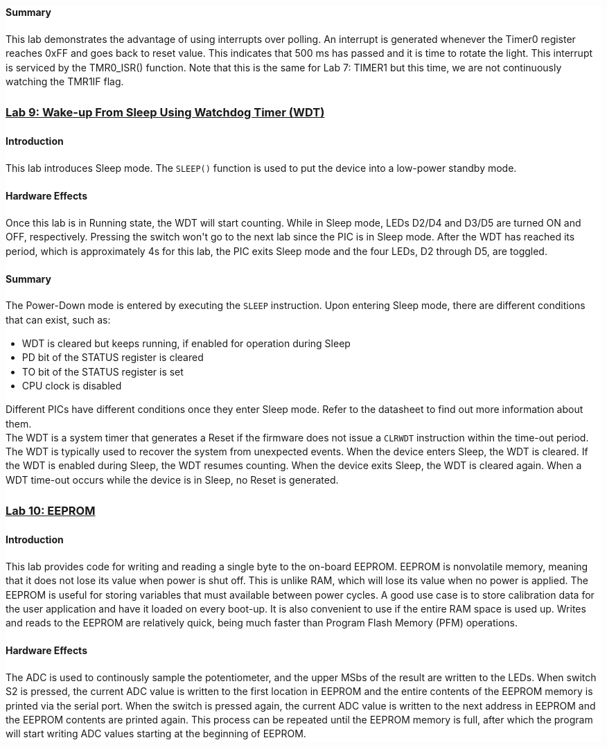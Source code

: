   #### Summary
  This lab demonstrates the advantage of using interrupts over polling. An interrupt is generated whenever the Timer0 register reaches 0xFF and goes back to reset value. This indicates that 500 ms has passed and it is time to rotate the light. This interrupt is serviced by the TMR0_ISR() function. Note that this is the same for Lab 7: TIMER1 but this time, we are not continuously watching the TMR1IF flag.


  ### <u>Lab 9: Wake-up From Sleep Using Watchdog Timer (WDT)</u>
  #### Introduction
  This lab introduces Sleep mode. The `SLEEP()` function is used to put the device into a low-power standby mode.

  #### Hardware Effects
  Once this lab is in Running state, the WDT will start counting. While in Sleep mode, LEDs D2/D4 and D3/D5 are turned ON and OFF, respectively. Pressing the switch won't go to the next lab since the PIC is in Sleep mode. After the WDT has reached its period, which is approximately 4s for this lab, the PIC exits Sleep mode and the four LEDs, D2 through D5, are toggled.

  #### Summary
  The Power-Down mode is entered by executing the `SLEEP` instruction. Upon entering Sleep mode, there are different conditions that can exist, such as:
  - WDT is cleared but keeps running, if enabled for operation during Sleep
  - PD bit of the STATUS register is cleared
  - TO bit of the STATUS register is set
  - CPU clock is disabled

  Different PICs have different conditions once they enter Sleep mode. Refer to the datasheet to find out more information about them. <br />
  The WDT is a system timer that generates a Reset if the firmware does not issue a `CLRWDT` instruction within the time-out period. The WDT is typically used to recover the system from unexpected events. When the device enters Sleep, the WDT is cleared. If the WDT is enabled during Sleep, the WDT resumes counting. When the device exits Sleep, the WDT is cleared again. When a WDT time-out occurs while the device is in Sleep, no Reset is generated.


  ### <u>Lab 10: EEPROM</u>
  #### Introduction
  This lab provides code for writing and reading a single byte to the on-board EEPROM. EEPROM is nonvolatile memory, meaning that it does not lose its value when power is shut off. This is unlike RAM, which will lose its value when no power is applied. The EEPROM is useful for storing variables that must available between power cycles. A good use case is to store calibration data for the user application and have it loaded on every boot-up. It is also convenient to use if the entire RAM space is used up. Writes and reads to the EEPROM are relatively quick, being much faster than Program Flash Memory (PFM) operations.

  #### Hardware Effects
  The ADC is used to continously sample the potentiometer, and the upper MSbs of the result are written to the LEDs. When switch S2 is pressed, the current ADC value is written to the first location in EEPROM and the entire contents of the EEPROM memory is printed via the serial port. When the switch is pressed again, the current ADC value is written to the next address in EEPROM and the EEPROM contents are printed again. This process can be repeated until the EEPROM memory is full, after which the program will start writing ADC values starting at the beginning of EEPROM. 

